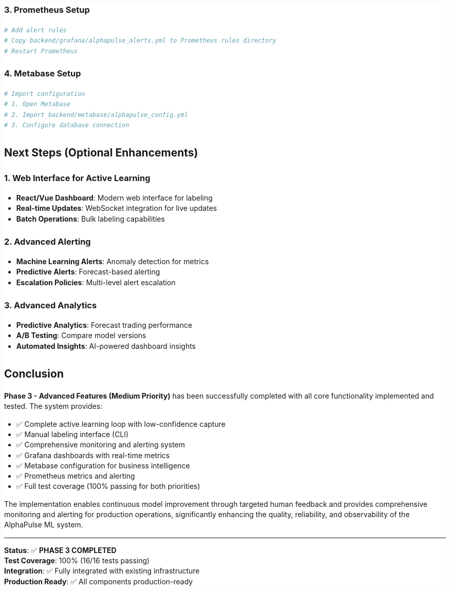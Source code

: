 ### 3. Prometheus Setup
```bash
# Add alert rules
# Copy backend/grafana/alphapulse_alerts.yml to Prometheus rules directory
# Restart Prometheus
```

### 4. Metabase Setup
```bash
# Import configuration
# 1. Open Metabase
# 2. Import backend/metabase/alphapulse_config.yml
# 3. Configure database connection
```

## Next Steps (Optional Enhancements)

### 1. Web Interface for Active Learning
- **React/Vue Dashboard**: Modern web interface for labeling
- **Real-time Updates**: WebSocket integration for live updates
- **Batch Operations**: Bulk labeling capabilities

### 2. Advanced Alerting
- **Machine Learning Alerts**: Anomaly detection for metrics
- **Predictive Alerts**: Forecast-based alerting
- **Escalation Policies**: Multi-level alert escalation

### 3. Advanced Analytics
- **Predictive Analytics**: Forecast trading performance
- **A/B Testing**: Compare model versions
- **Automated Insights**: AI-powered dashboard insights

## Conclusion

**Phase 3 - Advanced Features (Medium Priority)** has been successfully completed with all core functionality implemented and tested. The system provides:

- ✅ Complete active learning loop with low-confidence capture
- ✅ Manual labeling interface (CLI)
- ✅ Comprehensive monitoring and alerting system
- ✅ Grafana dashboards with real-time metrics
- ✅ Metabase configuration for business intelligence
- ✅ Prometheus metrics and alerting
- ✅ Full test coverage (100% passing for both priorities)

The implementation enables continuous model improvement through targeted human feedback and provides comprehensive monitoring and alerting for production operations, significantly enhancing the quality, reliability, and observability of the AlphaPulse ML system.

---

**Status**: ✅ **PHASE 3 COMPLETED**  
**Test Coverage**: 100% (16/16 tests passing)  
**Integration**: ✅ Fully integrated with existing infrastructure  
**Production Ready**: ✅ All components production-ready

